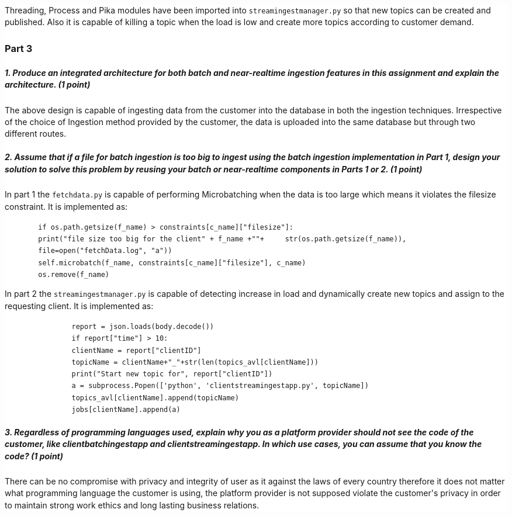 Threading, Process and Pika modules have been imported into `streamingestmanager.py` so that new topics can be created and published. Also it is capable of killing a topic when the load is low and create more topics according to customer demand.

### Part 3

##### 1. Produce an integrated architecture for both batch and near-realtime ingestion features in this assignment and explain the architecture. (1 point)

The above design is capable of ingesting data from the customer into the database in both the ingestion techniques. Irrespective of the choice of Ingestion method provided by the customer, the data is uploaded into the same database but through two different routes.

##### 2. Assume that if a file for batch ingestion is too big to ingest using the batch ingestion implementation in Part 1, design your solution to solve this problem by reusing your batch or near-realtime components in Parts 1 or 2. (1 point)

In part 1 the `fetchdata.py` is capable of performing Microbatching when the data is too large which means it violates the filesize constraint. It is implemented as:

```
        if os.path.getsize(f_name) > constraints[c_name]["filesize"]:
        print("file size too big for the client" + f_name +""+     str(os.path.getsize(f_name)),         
        file=open("fetchData.log", "a"))
        self.microbatch(f_name, constraints[c_name]["filesize"], c_name)
        os.remove(f_name)
```

In part 2 the `streamingestmanager.py` is capable of detecting increase in load and dynamically create new topics and assign to the requesting client. It is implemented as:

```       
                report = json.loads(body.decode())
                if report["time"] > 10:
                clientName = report["clientID"]
                topicName = clientName+"_"+str(len(topics_avl[clientName]))
                print("Start new topic for", report["clientID"])
                a = subprocess.Popen(['python', 'clientstreamingestapp.py', topicName])
                topics_avl[clientName].append(topicName)
                jobs[clientName].append(a)
```

##### 3. Regardless of programming languages used, explain why you as a platform provider should not see the code of the customer, like clientbatchingestapp and clientstreamingestapp. In which use cases, you can assume that you know the code? (1 point)

There can be no compromise with privacy and integrity of user as it against the laws of every country therefore it does not matter what programming language the customer is using, the platform provider is not supposed violate the customer's privacy in order to maintain strong work ethics and long lasting business relations.
